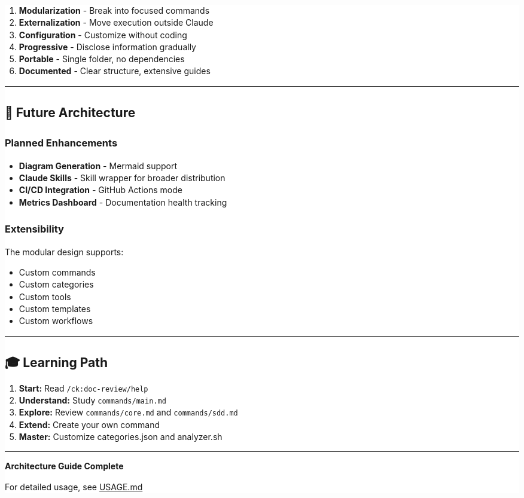 1. **Modularization** - Break into focused commands
2. **Externalization** - Move execution outside Claude
3. **Configuration** - Customize without coding
4. **Progressive** - Disclose information gradually
5. **Portable** - Single folder, no dependencies
6. **Documented** - Clear structure, extensive guides

---

## 🚀 Future Architecture

### Planned Enhancements

- **Diagram Generation** - Mermaid support
- **Claude Skills** - Skill wrapper for broader distribution
- **CI/CD Integration** - GitHub Actions mode
- **Metrics Dashboard** - Documentation health tracking

### Extensibility

The modular design supports:
- Custom commands
- Custom categories
- Custom tools
- Custom templates
- Custom workflows

---

## 🎓 Learning Path

1. **Start:** Read `/ck:doc-review/help`
2. **Understand:** Study `commands/main.md`
3. **Explore:** Review `commands/core.md` and `commands/sdd.md`
4. **Extend:** Create your own command
5. **Master:** Customize categories.json and analyzer.sh

---

**Architecture Guide Complete**

For detailed usage, see [USAGE.md](USAGE.md)
